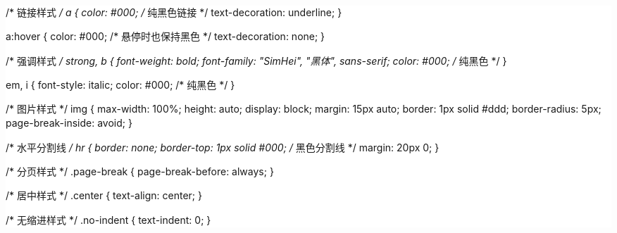 /* 链接样式 */
a {
    color: #000; /* 纯黑色链接 */
    text-decoration: underline;
}

a:hover {
    color: #000; /* 悬停时也保持黑色 */
    text-decoration: none;
}

/* 强调样式 */
strong, b {
    font-weight: bold;
    font-family: "SimHei", "黑体", sans-serif;
    color: #000; /* 纯黑色 */
}

em, i {
    font-style: italic;
    color: #000; /* 纯黑色 */
}

/* 图片样式 */
img {
    max-width: 100%;
    height: auto;
    display: block;
    margin: 15px auto;
    border: 1px solid #ddd;
    border-radius: 5px;
    page-break-inside: avoid;
}

/* 水平分割线 */
hr {
    border: none;
    border-top: 1px solid #000; /* 黑色分割线 */
    margin: 20px 0;
}

/* 分页样式 */
.page-break {
    page-break-before: always;
}

/* 居中样式 */
.center {
    text-align: center;
}

/* 无缩进样式 */
.no-indent {
    text-indent: 0;
}
